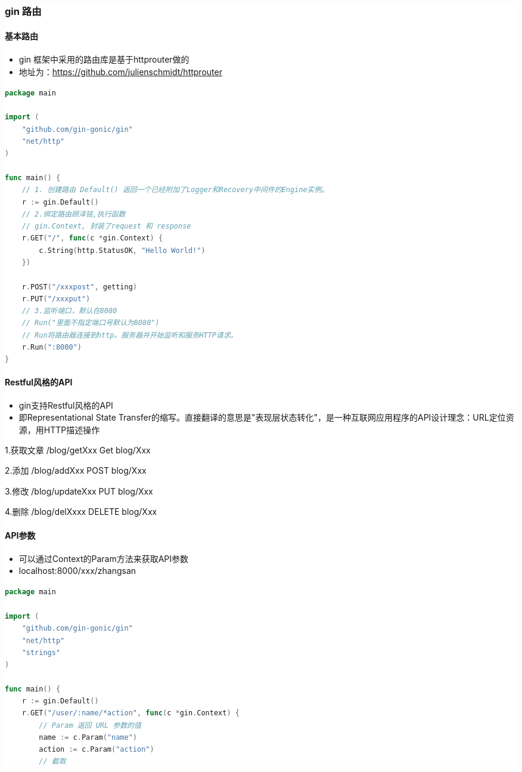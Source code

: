### gin 路由

#### 基本路由

- gin 框架中采用的路由库是基于httprouter做的
- 地址为：https://github.com/julienschmidt/httprouter

```go 
package main

import (
	"github.com/gin-gonic/gin"
	"net/http"
)

func main() {
	// 1. 创建路由 Default() 返回一个已经附加了Logger和Recovery中间件的Engine实例。
	r := gin.Default()
	// 2.绑定路由顾泽铭,执行函数
	// gin.Context, 封装了request 和 response
	r.GET("/", func(c *gin.Context) {
		c.String(http.StatusOK, "Hello World!")
	})
	
	r.POST("/xxxpost", getting)
	r.PUT("/xxxput")
	// 3.监听端口，默认在8080
	// Run("里面不指定端口号默认为8080")
	// Run将路由器连接到http。服务器并开始监听和服务HTTP请求。
	r.Run(":8000")
}

```

#### Restful风格的API

- gin支持Restful风格的API
- 即Representational State Transfer的缩写。直接翻译的意思是"表现层状态转化"，是一种互联网应用程序的API设计理念：URL定位资源，用HTTP描述操作

1.获取文章 /blog/getXxx Get blog/Xxx

2.添加 /blog/addXxx POST blog/Xxx

3.修改 /blog/updateXxx PUT blog/Xxx

4.删除 /blog/delXxxx DELETE blog/Xxx

#### API参数

- 可以通过Context的Param方法来获取API参数
- localhost:8000/xxx/zhangsan

```go
package main

import (
	"github.com/gin-gonic/gin"
	"net/http"
	"strings"
)

func main() {
	r := gin.Default()
	r.GET("/user/:name/*action", func(c *gin.Context) {
		// Param 返回 URL 参数的值
		name := c.Param("name")
		action := c.Param("action")
		// 截取
```